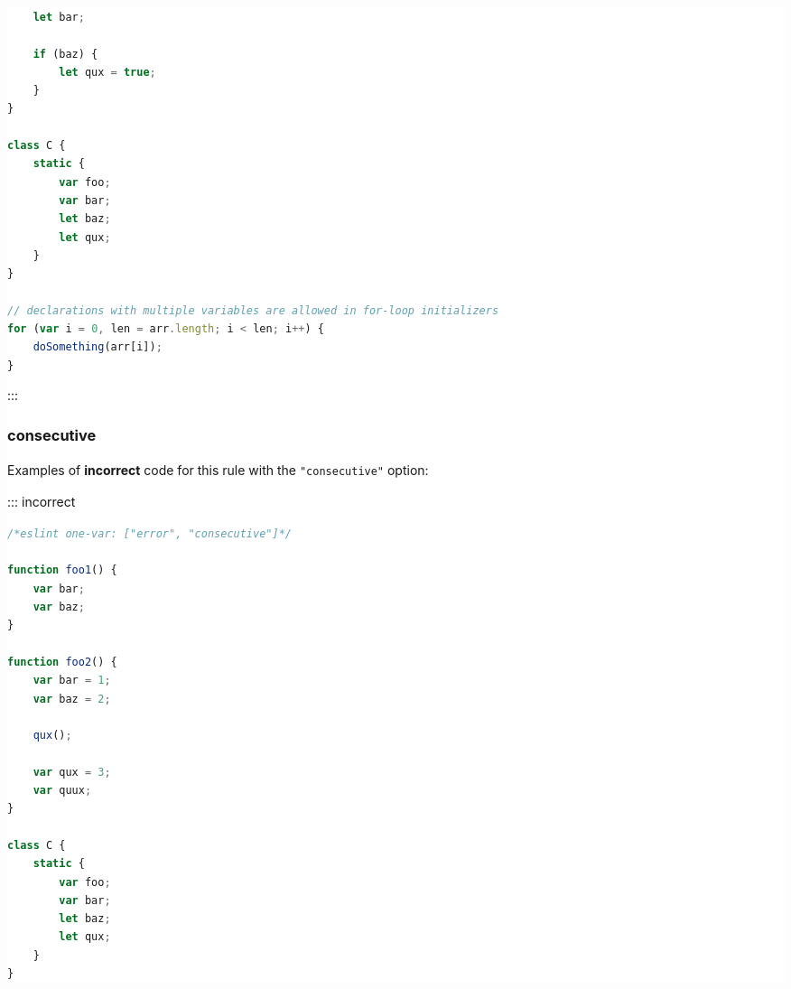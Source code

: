 ```js
    let bar;

    if (baz) {
        let qux = true;
    }
}

class C {
    static {
        var foo;
        var bar;
        let baz;
        let qux;
    }
}

// declarations with multiple variables are allowed in for-loop initializers
for (var i = 0, len = arr.length; i < len; i++) {
    doSomething(arr[i]);
}
```

:::

### consecutive

Examples of **incorrect** code for this rule with the `"consecutive"` option:

::: incorrect

```js
/*eslint one-var: ["error", "consecutive"]*/

function foo1() {
    var bar;
    var baz;
}

function foo2() {
    var bar = 1;
    var baz = 2;

    qux();

    var qux = 3;
    var quux;
}

class C {
    static {
        var foo;
        var bar;
        let baz;
        let qux;
    }
}
```
